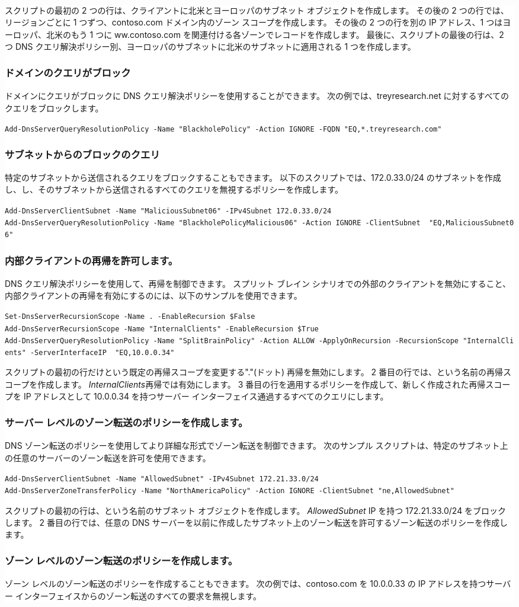 スクリプトの最初の 2 つの行は、クライアントに北米とヨーロッパのサブネット オブジェクトを作成します。 その後の 2 つの行では、リージョンごとに 1 つずつ、contoso.com ドメイン内のゾーン スコープを作成します。 その後の 2 つの行を別の IP アドレス、1 つはヨーロッパ、北米のもう 1 つに ww.contoso.com を関連付ける各ゾーンでレコードを作成します。 最後に、スクリプトの最後の行は、2 つ DNS クエリ解決ポリシー別、ヨーロッパのサブネットに北米のサブネットに適用される 1 つを作成します。  

### <a name="block-queries-for-a-domain"></a>ドメインのクエリがブロック  
ドメインにクエリがブロックに DNS クエリ解決ポリシーを使用することができます。 次の例では、treyresearch.net に対するすべてのクエリをブロックします。  

```  
Add-DnsServerQueryResolutionPolicy -Name "BlackholePolicy" -Action IGNORE -FQDN "EQ,*.treyresearch.com"  
```  

### <a name="block-queries-from-a-subnet"></a>サブネットからのブロックのクエリ  
特定のサブネットから送信されるクエリをブロックすることもできます。 以下のスクリプトでは、172.0.33.0/24 のサブネットを作成し、し、そのサブネットから送信されるすべてのクエリを無視するポリシーを作成します。  

```  
Add-DnsServerClientSubnet -Name "MaliciousSubnet06" -IPv4Subnet 172.0.33.0/24  
Add-DnsServerQueryResolutionPolicy -Name "BlackholePolicyMalicious06" -Action IGNORE -ClientSubnet  "EQ,MaliciousSubnet06"  
```  

### <a name="allow-recursion-for-internal-clients"></a>内部クライアントの再帰を許可します。  
DNS クエリ解決ポリシーを使用して、再帰を制御できます。 スプリット ブレイン シナリオでの外部のクライアントを無効にすること、内部クライアントの再帰を有効にするのには、以下のサンプルを使用できます。  

```  
Set-DnsServerRecursionScope -Name . -EnableRecursion $False   
Add-DnsServerRecursionScope -Name "InternalClients" -EnableRecursion $True  
Add-DnsServerQueryResolutionPolicy -Name "SplitBrainPolicy" -Action ALLOW -ApplyOnRecursion -RecursionScope "InternalClients" -ServerInterfaceIP  "EQ,10.0.0.34"  
```  

スクリプトの最初の行だけという既定の再帰スコープを変更する"."(ドット) 再帰を無効にします。 2 番目の行では、という名前の再帰スコープを作成します。 *InternalClients*再帰では有効にします。 3 番目の行を適用するポリシーを作成して、新しく作成された再帰スコープを IP アドレスとして 10.0.0.34 を持つサーバー インターフェイス通過するすべてのクエリにします。  

### <a name="create-a-server-level-zone-transfer-policy"></a>サーバー レベルのゾーン転送のポリシーを作成します。  
DNS ゾーン転送のポリシーを使用してより詳細な形式でゾーン転送を制御できます。 次のサンプル スクリプトは、特定のサブネット上の任意のサーバーのゾーン転送を許可を使用できます。  

```  
Add-DnsServerClientSubnet -Name "AllowedSubnet" -IPv4Subnet 172.21.33.0/24  
Add-DnsServerZoneTransferPolicy -Name "NorthAmericaPolicy" -Action IGNORE -ClientSubnet "ne,AllowedSubnet"  
```  

スクリプトの最初の行は、という名前のサブネット オブジェクトを作成します。 *AllowedSubnet* IP を持つ 172.21.33.0/24 をブロックします。 2 番目の行では、任意の DNS サーバーを以前に作成したサブネット上のゾーン転送を許可するゾーン転送のポリシーを作成します。  

### <a name="create-a-zone-level-zone-transfer-policy"></a>ゾーン レベルのゾーン転送のポリシーを作成します。  
ゾーン レベルのゾーン転送のポリシーを作成することもできます。 次の例では、contoso.com を 10.0.0.33 の IP アドレスを持つサーバー インターフェイスからのゾーン転送のすべての要求を無視します。  
